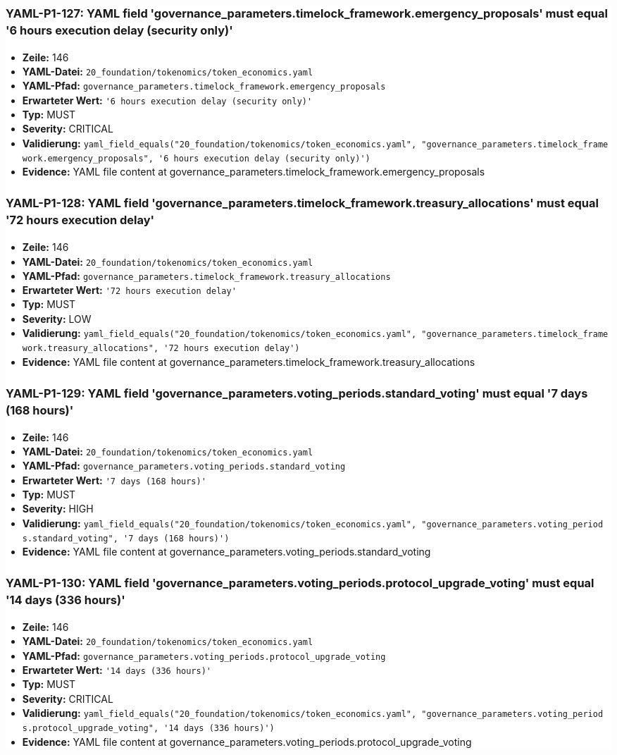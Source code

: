 ### YAML-P1-127: YAML field 'governance_parameters.timelock_framework.emergency_proposals' must equal '6 hours execution delay (security only)'
- **Zeile:** 146
- **YAML-Datei:** `20_foundation/tokenomics/token_economics.yaml`
- **YAML-Pfad:** `governance_parameters.timelock_framework.emergency_proposals`
- **Erwarteter Wert:** `'6 hours execution delay (security only)'`
- **Typ:** MUST
- **Severity:** CRITICAL
- **Validierung:** `yaml_field_equals("20_foundation/tokenomics/token_economics.yaml", "governance_parameters.timelock_framework.emergency_proposals", '6 hours execution delay (security only)')`
- **Evidence:** YAML file content at governance_parameters.timelock_framework.emergency_proposals

### YAML-P1-128: YAML field 'governance_parameters.timelock_framework.treasury_allocations' must equal '72 hours execution delay'
- **Zeile:** 146
- **YAML-Datei:** `20_foundation/tokenomics/token_economics.yaml`
- **YAML-Pfad:** `governance_parameters.timelock_framework.treasury_allocations`
- **Erwarteter Wert:** `'72 hours execution delay'`
- **Typ:** MUST
- **Severity:** LOW
- **Validierung:** `yaml_field_equals("20_foundation/tokenomics/token_economics.yaml", "governance_parameters.timelock_framework.treasury_allocations", '72 hours execution delay')`
- **Evidence:** YAML file content at governance_parameters.timelock_framework.treasury_allocations

### YAML-P1-129: YAML field 'governance_parameters.voting_periods.standard_voting' must equal '7 days (168 hours)'
- **Zeile:** 146
- **YAML-Datei:** `20_foundation/tokenomics/token_economics.yaml`
- **YAML-Pfad:** `governance_parameters.voting_periods.standard_voting`
- **Erwarteter Wert:** `'7 days (168 hours)'`
- **Typ:** MUST
- **Severity:** HIGH
- **Validierung:** `yaml_field_equals("20_foundation/tokenomics/token_economics.yaml", "governance_parameters.voting_periods.standard_voting", '7 days (168 hours)')`
- **Evidence:** YAML file content at governance_parameters.voting_periods.standard_voting

### YAML-P1-130: YAML field 'governance_parameters.voting_periods.protocol_upgrade_voting' must equal '14 days (336 hours)'
- **Zeile:** 146
- **YAML-Datei:** `20_foundation/tokenomics/token_economics.yaml`
- **YAML-Pfad:** `governance_parameters.voting_periods.protocol_upgrade_voting`
- **Erwarteter Wert:** `'14 days (336 hours)'`
- **Typ:** MUST
- **Severity:** CRITICAL
- **Validierung:** `yaml_field_equals("20_foundation/tokenomics/token_economics.yaml", "governance_parameters.voting_periods.protocol_upgrade_voting", '14 days (336 hours)')`
- **Evidence:** YAML file content at governance_parameters.voting_periods.protocol_upgrade_voting
